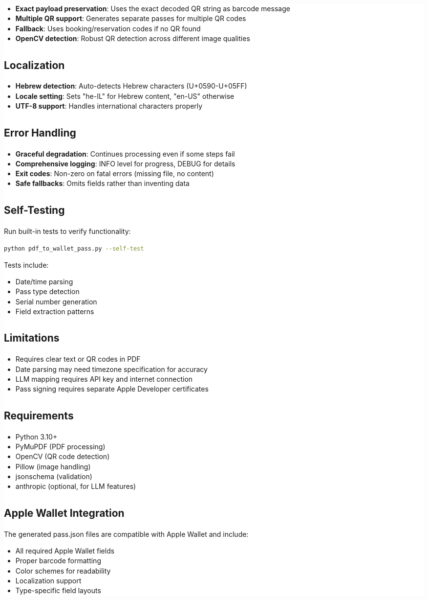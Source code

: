 - **Exact payload preservation**: Uses the exact decoded QR string as barcode message
- **Multiple QR support**: Generates separate passes for multiple QR codes
- **Fallback**: Uses booking/reservation codes if no QR found
- **OpenCV detection**: Robust QR detection across different image qualities

## Localization

- **Hebrew detection**: Auto-detects Hebrew characters (U+0590-U+05FF)
- **Locale setting**: Sets "he-IL" for Hebrew content, "en-US" otherwise
- **UTF-8 support**: Handles international characters properly

## Error Handling

- **Graceful degradation**: Continues processing even if some steps fail
- **Comprehensive logging**: INFO level for progress, DEBUG for details
- **Exit codes**: Non-zero on fatal errors (missing file, no content)
- **Safe fallbacks**: Omits fields rather than inventing data

## Self-Testing

Run built-in tests to verify functionality:

```bash
python pdf_to_wallet_pass.py --self-test
```

Tests include:
- Date/time parsing
- Pass type detection
- Serial number generation
- Field extraction patterns

## Limitations

- Requires clear text or QR codes in PDF
- Date parsing may need timezone specification for accuracy
- LLM mapping requires API key and internet connection
- Pass signing requires separate Apple Developer certificates

## Requirements

- Python 3.10+
- PyMuPDF (PDF processing)
- OpenCV (QR code detection)
- Pillow (image handling)
- jsonschema (validation)
- anthropic (optional, for LLM features)

## Apple Wallet Integration

The generated pass.json files are compatible with Apple Wallet and include:
- All required Apple Wallet fields
- Proper barcode formatting
- Color schemes for readability
- Localization support
- Type-specific field layouts
